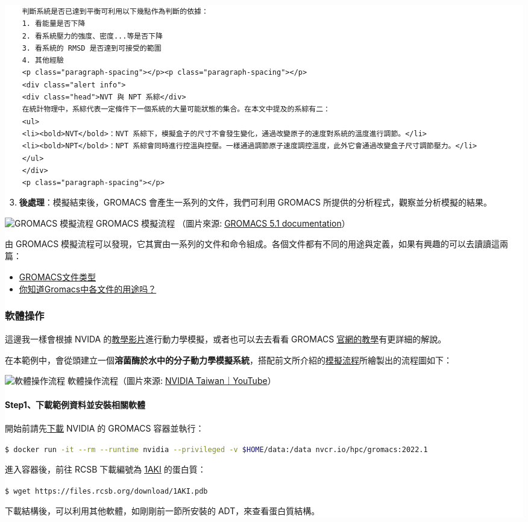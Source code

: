        判斷系統是否已達到平衡可利用以下幾點作為判斷的依據：
        1. 看能量是否下降
        2. 看系統壓力的強度、密度...等是否下降
        3. 看系統的 RMSD 是否達到可接受的範圍
        4. 其他經驗
        <p class="paragraph-spacing"></p><p class="paragraph-spacing"></p>        
        <div class="alert info"> 
        <div class="head">NVT 與 NPT 系綜</div>
        在統計物理中，系綜代表一定條件下一個系統的大量可能狀態的集合。在本文中提及的系綜有二： 
        <ul>
        <li><bold>NVT</bold>：NVT 系綜下，模擬盒子的尺寸不會發生變化，通過改變原子的速度對系統的溫度進行調節。</li>
        <li><bold>NPT</bold>：NPT 系綜會同時進行控溫與控壓。一樣通過調節原子速度調控溫度，此外它會通過改變盒子尺寸調節壓力。</li>
        </ul>
        </div>
        <p class="paragraph-spacing"></p>
3. **後處理**：模擬結束後，GROMACS 會產生一系列的文件，我們可利用 GROMACS 所提供的分析程式，觀察並分析模擬的結果。

<p class="illustration">
    <img src="https://i.imgur.com/Xa2fprs.png" alt="GROMACS 模擬流程">
    GROMACS 模擬流程 （圖片來源: <a href="https://manual.gromacs.org/documentation/5.1/user-guide/flow.html">GROMACS 5.1 documentation</a>）
</p>

由 GROMACS 模擬流程可以發現，它其實由一系列的文件和命令組成。各個文件都有不同的用途與定義，如果有興趣的可以去讀讀這兩篇：
- [GROMACS文件类型](https://jerkwin.github.io/9999/10/01/GROMACS%E6%96%87%E4%BB%B6%E7%B1%BB%E5%9E%8B/)
- [你知道Gromacs中各文件的用途吗？](http://www.bioengx.com/gromacs/)


### 軟體操作  
這邊我一樣會根據 NVIDA 的[教學影片](https://www.youtube.com/watch?v=CqlCfGr2jKs)進行動力學模擬，或者也可以去去看看 GROMACS [官網的教學](http://www.mdtutorials.com/gmx/lysozyme/index.html)有更詳細的解說。

在本範例中，會從頭建立一個**溶菌酶於水中的分子動力學模擬系統**，搭配前文所介紹的[模擬流程](#模擬流程)所繪製出的流程圖如下：

<p class="illustration">
    <img src="https://i.imgur.com/38HIdBl.png?1" alt="軟體操作流程">
    軟體操作流程（圖片來源: <a href="https://youtu.be/CqlCfGr2jKs?t=99">NVIDIA Taiwan｜YouTube</a>）
</p>


#### Step1、下載範例資料並安裝相關軟體
開始前請先[下載](https://catalog.ngc.nvidia.com/orgs/hpc/containers/gromacs) NVIDIA 的 GROMACS 容器並執行：

```bash
$ docker run -it --rm --runtime nvidia --privileged -v $HOME/data:/data nvcr.io/hpc/gromacs:2022.1
```

<p class="paragraph-spacing"></p>

進入容器後，前往 RCSB 下載編號為 [1AKI](https://www.rcsb.org/structure/1AKI) 的蛋白質：
```bash
$ wget https://files.rcsb.org/download/1AKI.pdb
```

下載結構後，可以利用其他軟體，如剛剛前一節所安裝的 ADT，來查看蛋白質結構。
